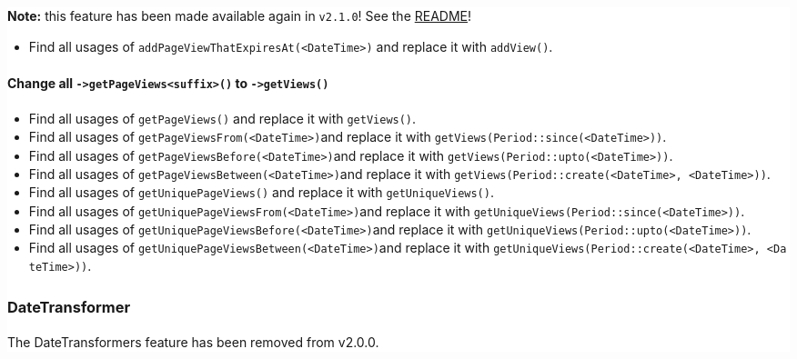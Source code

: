 **Note:** this feature has been made available again in `v2.1.0`! See the [README](README.md)!

- Find all usages of `addPageViewThatExpiresAt(<DateTime>)` and replace it with `addView()`.

#### Change all `->getPageViews<suffix>()` to `->getViews()`

- Find all usages of `getPageViews()` and replace it with `getViews()`.
- Find all usages of `getPageViewsFrom(<DateTime>)`and replace it with `getViews(Period::since(<DateTime>))`.
- Find all usages of `getPageViewsBefore(<DateTime>)`and replace it with `getViews(Period::upto(<DateTime>))`.
- Find all usages of `getPageViewsBetween(<DateTime>)`and replace it with `getViews(Period::create(<DateTime>, <DateTime>))`.
- Find all usages of `getUniquePageViews()` and replace it with `getUniqueViews()`.
- Find all usages of `getUniquePageViewsFrom(<DateTime>)`and replace it with `getUniqueViews(Period::since(<DateTime>))`.
- Find all usages of `getUniquePageViewsBefore(<DateTime>)`and replace it with `getUniqueViews(Period::upto(<DateTime>))`.
- Find all usages of `getUniquePageViewsBetween(<DateTime>)`and replace it with `getUniqueViews(Period::create(<DateTime>, <DateTime>))`.

### DateTransformer

The DateTransformers feature has been removed from v2.0.0.
